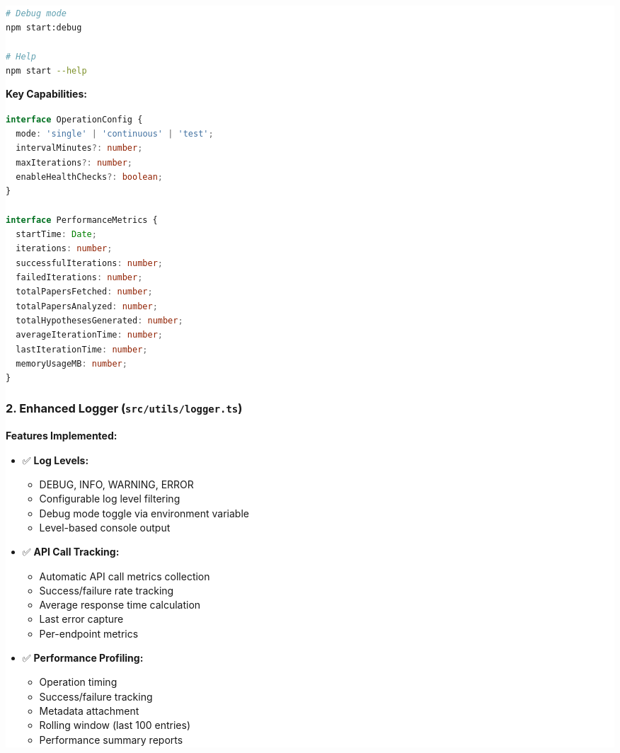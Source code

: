 ```bash
# Debug mode
npm start:debug

# Help
npm start --help
```

**Key Capabilities:**
```typescript
interface OperationConfig {
  mode: 'single' | 'continuous' | 'test';
  intervalMinutes?: number;
  maxIterations?: number;
  enableHealthChecks?: boolean;
}

interface PerformanceMetrics {
  startTime: Date;
  iterations: number;
  successfulIterations: number;
  failedIterations: number;
  totalPapersFetched: number;
  totalPapersAnalyzed: number;
  totalHypothesesGenerated: number;
  averageIterationTime: number;
  lastIterationTime: number;
  memoryUsageMB: number;
}
```

### 2. Enhanced Logger (`src/utils/logger.ts`)

**Features Implemented:**
- ✅ **Log Levels:**
  - DEBUG, INFO, WARNING, ERROR
  - Configurable log level filtering
  - Debug mode toggle via environment variable
  - Level-based console output

- ✅ **API Call Tracking:**
  - Automatic API call metrics collection
  - Success/failure rate tracking
  - Average response time calculation
  - Last error capture
  - Per-endpoint metrics

- ✅ **Performance Profiling:**
  - Operation timing
  - Success/failure tracking
  - Metadata attachment
  - Rolling window (last 100 entries)
  - Performance summary reports
